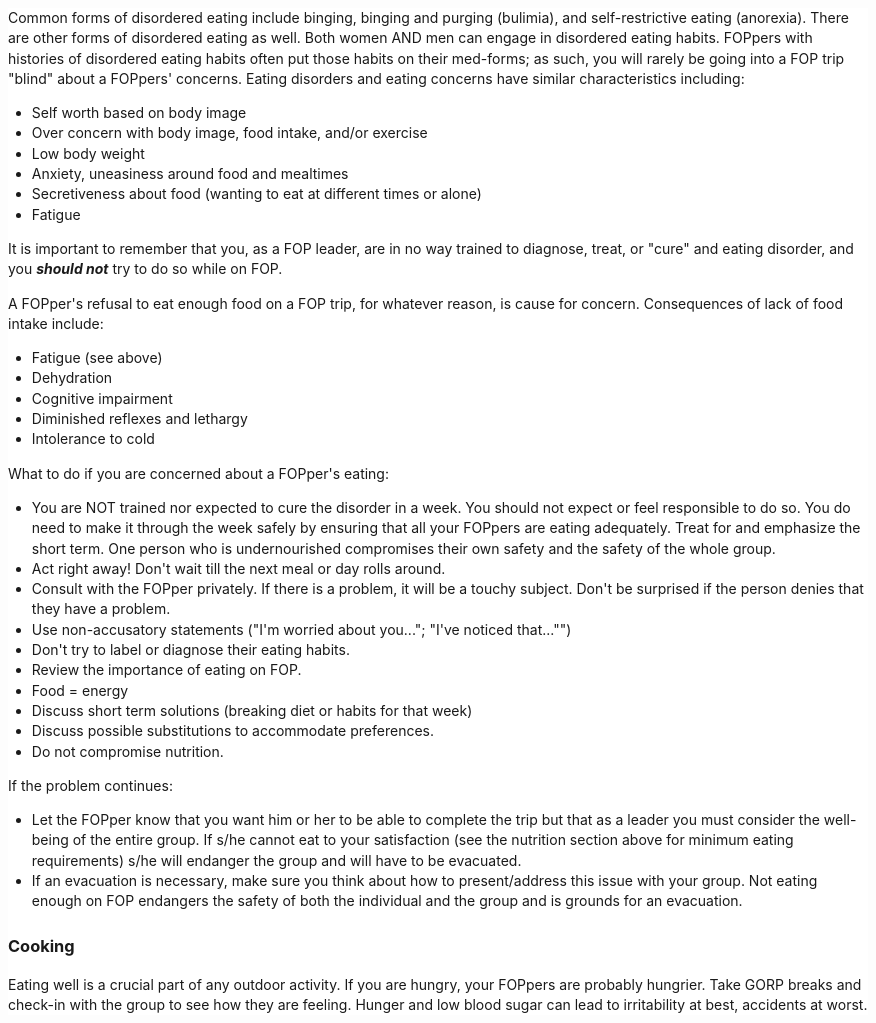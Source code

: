 Common forms of disordered eating include binging, binging and purging (bulimia), and self-restrictive eating (anorexia). There are other forms of disordered eating as well. Both women AND men can engage in disordered eating habits. FOPpers with histories of disordered eating habits often put those habits on their med-forms; as such, you will rarely be going into a FOP trip "blind" about a FOPpers' concerns. Eating disorders and eating concerns have similar characteristics including:

- Self worth based on body image
- Over concern with body image, food intake, and/or exercise
- Low body weight
- Anxiety, uneasiness around food and mealtimes
- Secretiveness about food (wanting to eat at different times or alone)
- Fatigue 

It is important to remember that you, as a FOP leader, are in no way trained to diagnose, treat, or "cure" and eating disorder, and you ***should not*** try to do so while on FOP.

A FOPper's refusal to eat enough food on a FOP trip, for whatever reason, is cause for concern. Consequences of lack of food intake include:

- Fatigue (see above)
- Dehydration
- Cognitive impairment
- Diminished reflexes and lethargy
- Intolerance to cold

What to do if you are concerned about a FOPper's eating:

- You are NOT trained nor expected to cure the disorder in a week. You should not expect or feel responsible to do so. You do need to make it through the week safely by ensuring that all your FOPpers are eating adequately. Treat for and emphasize the short term. One person who is undernourished compromises their own safety and the safety of the whole group.
- Act right away! Don't wait till the next meal or day rolls around.
- Consult with the FOPper privately. If there is a problem, it will be a touchy subject. Don't be surprised if the person denies that they have a problem. 
- Use non-accusatory statements ("I'm worried about you..."; "I've noticed that..."")
- Don't try to label or diagnose their eating habits.
- Review the importance of eating on FOP.
- Food = energy
- Discuss short term solutions (breaking diet or habits for that week)
- Discuss possible substitutions to accommodate preferences.
- Do not compromise nutrition.

If the problem continues:

- Let the FOPper know that you want him or her to be able to complete the trip but that as a leader you must consider the well-being of the entire group. If s/he cannot eat to your satisfaction (see the nutrition section above for minimum eating requirements) s/he will endanger the group and will have to be evacuated.
- If an evacuation is necessary, make sure you think about how to present/address this issue with your group. Not eating enough on FOP endangers the safety of both the individual and the group and is grounds for an evacuation.

### Cooking

Eating well is a crucial part of any outdoor activity. If you are hungry, your FOPpers are probably hungrier. Take GORP breaks and check-in with the group to see how they are feeling. Hunger and low blood sugar can lead to irritability at best, accidents at worst.
